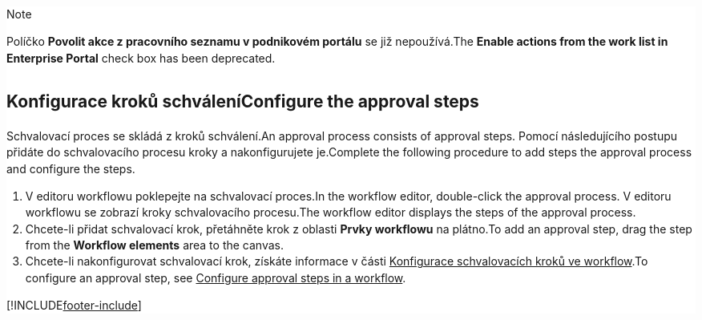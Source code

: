 > [!NOTE]
> <span data-ttu-id="5bfa4-205">Políčko **Povolit akce z pracovního seznamu v podnikovém portálu** se již nepoužívá.</span><span class="sxs-lookup"><span data-stu-id="5bfa4-205">The **Enable actions from the work list in Enterprise Portal** check box has been deprecated.</span></span>

## <a name="configure-the-approval-steps"></a><span data-ttu-id="5bfa4-206"> Konfigurace kroků schválení</span><span class="sxs-lookup"><span data-stu-id="5bfa4-206">Configure the approval steps</span></span>

<span data-ttu-id="5bfa4-207">Schvalovací proces se skládá z kroků schválení.</span><span class="sxs-lookup"><span data-stu-id="5bfa4-207">An approval process consists of approval steps.</span></span> <span data-ttu-id="5bfa4-208">Pomocí následujícího postupu přidáte do schvalovacího procesu kroky a nakonfigurujete je.</span><span class="sxs-lookup"><span data-stu-id="5bfa4-208">Complete the following procedure to add steps the approval process and configure the steps.</span></span>

1. <span data-ttu-id="5bfa4-209">V editoru workflowu poklepejte na schvalovací proces.</span><span class="sxs-lookup"><span data-stu-id="5bfa4-209">In the workflow editor, double-click the approval process.</span></span> <span data-ttu-id="5bfa4-210">V editoru workflowu se zobrazí kroky schvalovacího procesu.</span><span class="sxs-lookup"><span data-stu-id="5bfa4-210">The workflow editor displays the steps of the approval process.</span></span>
2. <span data-ttu-id="5bfa4-211">Chcete-li přidat schvalovací krok, přetáhněte krok z oblasti **Prvky workflowu** na plátno.</span><span class="sxs-lookup"><span data-stu-id="5bfa4-211">To add an approval step, drag the step from the **Workflow elements** area to the canvas.</span></span>
3. <span data-ttu-id="5bfa4-212">Chcete-li nakonfigurovat schvalovací krok, získáte informace v části [Konfigurace schvalovacích kroků ve workflow](configure-approval-step-workflow.md).</span><span class="sxs-lookup"><span data-stu-id="5bfa4-212">To configure an approval step, see [Configure approval steps in a workflow](configure-approval-step-workflow.md).</span></span>


[!INCLUDE[footer-include](../../../includes/footer-banner.md)]